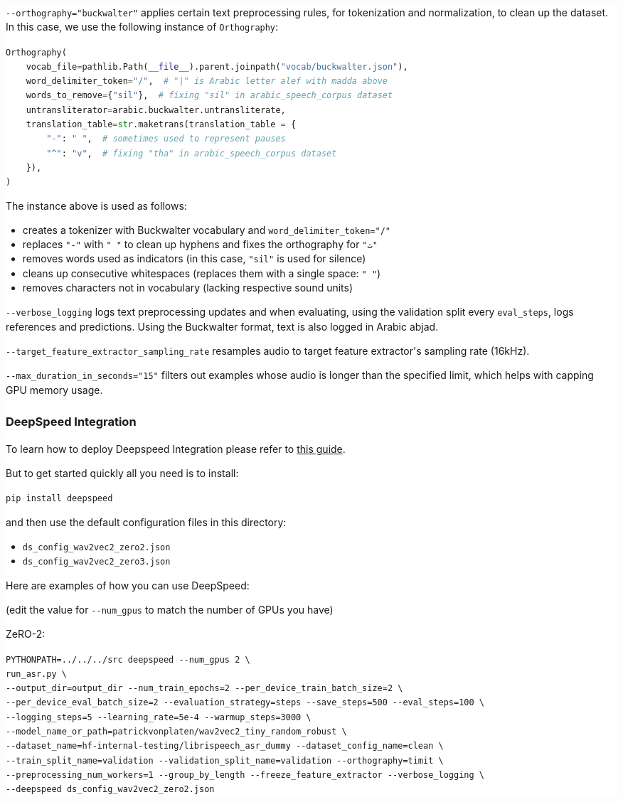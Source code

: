 `--orthography="buckwalter"` applies certain text preprocessing rules, for tokenization and normalization, to clean up the dataset. In this case, we use the following instance of `Orthography`:

```python
Orthography(
    vocab_file=pathlib.Path(__file__).parent.joinpath("vocab/buckwalter.json"),
    word_delimiter_token="/",  # "|" is Arabic letter alef with madda above
    words_to_remove={"sil"},  # fixing "sil" in arabic_speech_corpus dataset
    untransliterator=arabic.buckwalter.untransliterate,
    translation_table=str.maketrans(translation_table = {
        "-": " ",  # sometimes used to represent pauses
        "^": "v",  # fixing "tha" in arabic_speech_corpus dataset
    }),
)
```

The instance above is used as follows:
* creates a tokenizer with Buckwalter vocabulary and `word_delimiter_token="/"`
* replaces `"-"` with `" "` to clean up hyphens and fixes the orthography for `"ث"`
* removes words used as indicators (in this case, `"sil"` is used for silence)
* cleans up consecutive whitespaces (replaces them with a single space: `" "`)
* removes characters not in vocabulary (lacking respective sound units)

`--verbose_logging` logs text preprocessing updates and when evaluating, using the validation split every `eval_steps`,
logs references and predictions. Using the Buckwalter format, text is also logged in Arabic abjad.

`--target_feature_extractor_sampling_rate` resamples audio to target feature extractor's sampling rate (16kHz).

`--max_duration_in_seconds="15"` filters out examples whose audio is longer than the specified limit,
which helps with capping GPU memory usage.


### DeepSpeed Integration

To learn how to deploy Deepspeed Integration please refer to [this guide](https://huggingface.co/transformers/main/main_classes/deepspeed.html#deepspeed-trainer-integration).

But to get started quickly all you need is to install:
```
pip install deepspeed
```
and then use the default configuration files in this directory:

* `ds_config_wav2vec2_zero2.json`
* `ds_config_wav2vec2_zero3.json`

Here are examples of how you can use DeepSpeed:

(edit the value for `--num_gpus` to match the number of GPUs you have)

ZeRO-2:

```
PYTHONPATH=../../../src deepspeed --num_gpus 2 \
run_asr.py \
--output_dir=output_dir --num_train_epochs=2 --per_device_train_batch_size=2 \
--per_device_eval_batch_size=2 --evaluation_strategy=steps --save_steps=500 --eval_steps=100 \
--logging_steps=5 --learning_rate=5e-4 --warmup_steps=3000 \
--model_name_or_path=patrickvonplaten/wav2vec2_tiny_random_robust \
--dataset_name=hf-internal-testing/librispeech_asr_dummy --dataset_config_name=clean \
--train_split_name=validation --validation_split_name=validation --orthography=timit \
--preprocessing_num_workers=1 --group_by_length --freeze_feature_extractor --verbose_logging \
--deepspeed ds_config_wav2vec2_zero2.json
```
